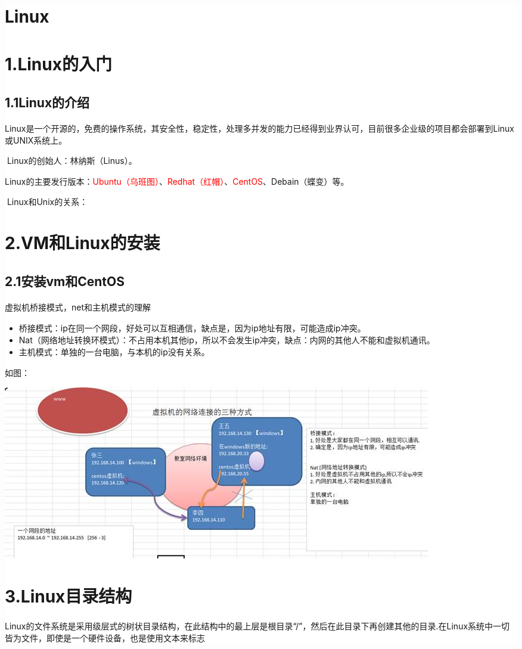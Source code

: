 # Linux

# 1.Linux的入门

## 1.1Linux的介绍

​		Linux是一个开源的，免费的操作系统，其安全性，稳定性，处理多并发的能力已经得到业界认可，目前很多企业级的项目都会部署到Linux或UNIX系统上。

​		Linux的创始人：林纳斯（Linus）。

​		Linux的主要发行版本：<font color="red">Ubuntu（乌班图）</font>、<font color="red">Redhat（红帽）</font>、<font color="red">CentOS</font>、Debain（蝶变）等。

​		Linux和Unix的关系：

# 2.VM和Linux的安装

## 2.1安装vm和CentOS

虚拟机桥接模式，net和主机模式的理解

- 桥接模式：ip在同一个网段，好处可以互相通信，缺点是，因为ip地址有限，可能造成ip冲突。
- Nat（网络地址转换环模式）：不占用本机其他ip，所以不会发生ip冲突，缺点：内网的其他人不能和虚拟机通讯。
- 主机模式：单独的一台电脑，与本机的ip没有关系。

如图：

![img](../images/clip_image002.jpg)



# 3.Linux目录结构

​		Linux的文件系统是采用级层式的树状目录结构，在此结构中的最上层是根目录“/”，然后在此目录下再创建其他的目录.在Linux系统中一切皆为文件，即使是一个硬件设备，也是使用文本来标志
